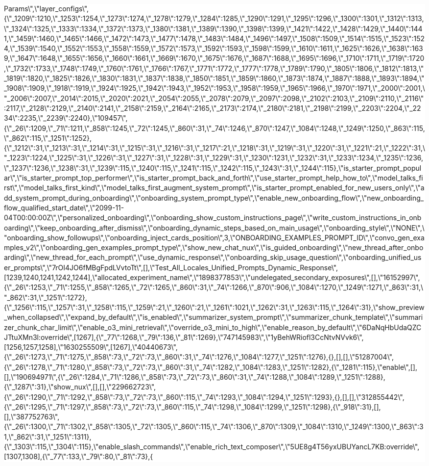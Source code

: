 Params\\",\\"layer\_configs\\",{\\"\_1209\\":1210,\\"\_1253\\":1254,\\"\_1273\\":1274,\\"\_1278\\":1279,\\"\_1284\\":1285,\\"\_1290\\":1291,\\"\_1295\\":1296,\\"\_1300\\":1301,\\"\_1312\\":1313,\\"\_1324\\":1325,\\"\_1333\\":1334,\\"\_1372\\":1373,\\"\_1380\\":1381,\\"\_1389\\":1390,\\"\_1398\\":1399,\\"\_1421\\":1422,\\"\_1428\\":1429,\\"\_1440\\":1441,\\"\_1459\\":1460,\\"\_1465\\":1466,\\"\_1472\\":1473,\\"\_1477\\":1478,\\"\_1483\\":1484,\\"\_1496\\":1497,\\"\_1508\\":1509,\\"\_1514\\":1515,\\"\_1523\\":1524,\\"\_1539\\":1540,\\"\_1552\\":1553,\\"\_1558\\":1559,\\"\_1572\\":1573,\\"\_1592\\":1593,\\"\_1598\\":1599,\\"\_1610\\":1611,\\"\_1625\\":1626,\\"\_1638\\":1639,\\"\_1647\\":1648,\\"\_1655\\":1656,\\"\_1660\\":1661,\\"\_1669\\":1670,\\"\_1675\\":1676,\\"\_1687\\":1688,\\"\_1695\\":1696,\\"\_1710\\":1711,\\"\_1719\\":1720,\\"\_1732\\":1733,\\"\_1748\\":1749,\\"\_1760\\":1761,\\"\_1766\\":1767,\\"\_1771\\":1772,\\"\_1777\\":1778,\\"\_1789\\":1790,\\"\_1805\\":1806,\\"\_1812\\":1813,\\"\_1819\\":1820,\\"\_1825\\":1826,\\"\_1830\\":1831,\\"\_1837\\":1838,\\"\_1850\\":1851,\\"\_1859\\":1860,\\"\_1873\\":1874,\\"\_1887\\":1888,\\"\_1893\\":1894,\\"\_1908\\":1909,\\"\_1918\\":1919,\\"\_1924\\":1925,\\"\_1942\\":1943,\\"\_1952\\":1953,\\"\_1958\\":1959,\\"\_1965\\":1966,\\"\_1970\\":1971,\\"\_2000\\":2001,\\"\_2006\\":2007,\\"\_2014\\":2015,\\"\_2020\\":2021,\\"\_2054\\":2055,\\"\_2078\\":2079,\\"\_2097\\":2098,\\"\_2102\\":2103,\\"\_2109\\":2110,\\"\_2116\\":2117,\\"\_2128\\":2129,\\"\_2140\\":2141,\\"\_2158\\":2159,\\"\_2164\\":2165,\\"\_2173\\":2174,\\"\_2180\\":2181,\\"\_2198\\":2199,\\"\_2203\\":2204,\\"\_2234\\":2235,\\"\_2239\\":2240},\\"109457\\",{\\"\_26\\":1209,\\"\_71\\":1211,\\"\_858\\":1245,\\"\_72\\":1245,\\"\_860\\":31,\\"\_74\\":1246,\\"\_870\\":1247,\\"\_1084\\":1248,\\"\_1249\\":1250,\\"\_863\\":115,\\"\_862\\":115,\\"\_1251\\":1252},{\\"\_1212\\":31,\\"\_1213\\":31,\\"\_1214\\":31,\\"\_1215\\":31,\\"\_1216\\":31,\\"\_1217\\":21,\\"\_1218\\":31,\\"\_1219\\":31,\\"\_1220\\":31,\\"\_1221\\":21,\\"\_1222\\":31,\\"\_1223\\":1224,\\"\_1225\\":31,\\"\_1226\\":31,\\"\_1227\\":31,\\"\_1228\\":31,\\"\_1229\\":31,\\"\_1230\\":1231,\\"\_1232\\":31,\\"\_1233\\":1234,\\"\_1235\\":1236,\\"\_1237\\":1236,\\"\_1238\\":31,\\"\_1239\\":115,\\"\_1240\\":115,\\"\_1241\\":115,\\"\_1242\\":115,\\"\_1243\\":31,\\"\_1244\\":115},\\"is\_starter\_prompt\_popular\\",\\"is\_starter\_prompt\_top\_performer\\",\\"is\_starter\_prompt\_back\_and\_forth\\",\\"use\_starter\_prompt\_help\_how\_to\\",\\"model\_talks\_first\\",\\"model\_talks\_first\_kind\\",\\"model\_talks\_first\_augment\_system\_prompt\\",\\"is\_starter\_prompt\_enabled\_for\_new\_users\_only\\",\\"add\_system\_prompt\_during\_onboarding\\",\\"onboarding\_system\_prompt\_type\\",\\"enable\_new\_onboarding\_flow\\",\\"new\_onboarding\_flow\_qualified\_start\_date\\",\\"2099-11-04T00:00:00Z\\",\\"personalized\_onboarding\\",\\"onboarding\_show\_custom\_instructions\_page\\",\\"write\_custom\_instructions\_in\_onboarding\\",\\"keep\_onboarding\_after\_dismiss\\",\\"onboarding\_dynamic\_steps\_based\_on\_main\_usage\\",\\"onboarding\_style\\",\\"NONE\\",\\"onboarding\_show\_followups\\",\\"onboarding\_inject\_cards\_position\\",3,\\"ONBOARDING\_EXAMPLES\_PROMPT\_ID\\",\\"convo\_gen\_examples\_v2\\",\\"onboarding\_gen\_examples\_prompt\_type\\",\\"show\_new\_chat\_nux\\",\\"is\_guided\_onboarding\\",\\"new\_thread\_after\_onboarding\\",\\"new\_thread\_for\_each\_prompt\\",\\"use\_dynamic\_response\\",\\"onboarding\_skip\_usage\_question\\",\\"onboarding\_unified\_user\_prompts\\",\\"7rOI4JO6fMBgFpdLVvtoTt\\",\[\],\\"Test\_All\_Locales\_Unified\_Prompts\_Dynamic\_Response\\",\[1239,1240,1241,1242,1244\],\\"allocated\_experiment\_name\\",\\"1898377853\\",\\"undelegated\_secondary\_exposures\\",\[\],\\"16152997\\",{\\"\_26\\":1253,\\"\_71\\":1255,\\"\_858\\":1265,\\"\_72\\":1265,\\"\_860\\":31,\\"\_74\\":1266,\\"\_870\\":906,\\"\_1084\\":1270,\\"\_1249\\":1271,\\"\_863\\":31,\\"\_862\\":31,\\"\_1251\\":1272},{\\"\_1256\\":115,\\"\_1257\\":31,\\"\_1258\\":115,\\"\_1259\\":21,\\"\_1260\\":21,\\"\_1261\\":1021,\\"\_1262\\":31,\\"\_1263\\":115,\\"\_1264\\":31},\\"show\_preview\_when\_collapsed\\",\\"expand\_by\_default\\",\\"is\_enabled\\",\\"summarizer\_system\_prompt\\",\\"summarizer\_chunk\_template\\",\\"summarizer\_chunk\_char\_limit\\",\\"enable\_o3\_mini\_retrieval\\",\\"override\_o3\_mini\_to\_high\\",\\"enable\_reason\_by\_default\\",\\"6DaNqHbUdaQZCJTtuXMn3l:override\\",\[1267\],{\\"\_77\\":1268,\\"\_79\\":136,\\"\_81\\":1269},\\"747145983\\",\\"1yBehWRiofl3CcNtvNVvk6\\",\[1256,1257,1258\],\\"1630255509\\",\[1267\],\\"40440673\\",{\\"\_26\\":1273,\\"\_71\\":1275,\\"\_858\\":73,\\"\_72\\":73,\\"\_860\\":31,\\"\_74\\":1276,\\"\_1084\\":1277,\\"\_1251\\":1276},{},\[\],\[\],\\"51287004\\",{\\"\_26\\":1278,\\"\_71\\":1280,\\"\_858\\":73,\\"\_72\\":73,\\"\_860\\":31,\\"\_74\\":1282,\\"\_1084\\":1283,\\"\_1251\\":1282},{\\"\_1281\\":115},\\"enable\\",\[\],\[\],\\"190694971\\",{\\"\_26\\":1284,\\"\_71\\":1286,\\"\_858\\":73,\\"\_72\\":73,\\"\_860\\":31,\\"\_74\\":1288,\\"\_1084\\":1289,\\"\_1251\\":1288},{\\"\_1287\\":31},\\"show\_nux\\",\[\],\[\],\\"229662723\\",{\\"\_26\\":1290,\\"\_71\\":1292,\\"\_858\\":73,\\"\_72\\":73,\\"\_860\\":115,\\"\_74\\":1293,\\"\_1084\\":1294,\\"\_1251\\":1293},{},\[\],\[\],\\"312855442\\",{\\"\_26\\":1295,\\"\_71\\":1297,\\"\_858\\":73,\\"\_72\\":73,\\"\_860\\":115,\\"\_74\\":1298,\\"\_1084\\":1299,\\"\_1251\\":1298},{\\"\_918\\":31},\[\],\[\],\\"387752763\\",{\\"\_26\\":1300,\\"\_71\\":1302,\\"\_858\\":1305,\\"\_72\\":1305,\\"\_860\\":115,\\"\_74\\":1306,\\"\_870\\":1309,\\"\_1084\\":1310,\\"\_1249\\":1300,\\"\_863\\":31,\\"\_862\\":31,\\"\_1251\\":1311},{\\"\_1303\\":115,\\"\_1304\\":115},\\"enable\_slash\_commands\\",\\"enable\_rich\_text\_composer\\",\\"5UE8g4T56yxUBUYancL7KB:override\\",\[1307,1308\],{\\"\_77\\":133,\\"\_79\\":80,\\"\_81\\":73},{